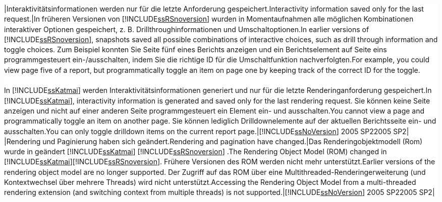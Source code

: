 |<span data-ttu-id="8e65a-132">Interaktivitätsinformationen werden nur für die letzte Anforderung gespeichert.</span><span class="sxs-lookup"><span data-stu-id="8e65a-132">Interactivity information saved only for the last request.</span></span>|<span data-ttu-id="8e65a-133">In früheren Versionen von [!INCLUDE[ssRSnoversion](../../includes/ssrsnoversion-md.md)] wurden in Momentaufnahmen alle möglichen Kombinationen interaktiver Optionen gespeichert, z. B. Drillthroughinformationen und Umschaltoptionen.</span><span class="sxs-lookup"><span data-stu-id="8e65a-133">In earlier versions of [!INCLUDE[ssRSnoversion](../../includes/ssrsnoversion-md.md)], snapshots saved all possible combinations of interactive choices, such as drill through information and toggle choices.</span></span> <span data-ttu-id="8e65a-134">Zum Beispiel konnten Sie Seite fünf eines Berichts anzeigen und ein Berichtselement auf Seite eins programmgesteuert ein-/ausschalten, indem Sie die richtige ID für die Umschaltfunktion nachverfolgten.</span><span class="sxs-lookup"><span data-stu-id="8e65a-134">For example, you could view page five of a report, but programmatically toggle an item on page one by keeping track of the correct ID for the toggle.</span></span><br /><br /> <span data-ttu-id="8e65a-135">In [!INCLUDE[ssKatmai](../../includes/sskatmai-md.md)] werden Interaktivitätsinformationen generiert und nur für die letzte Renderinganforderung gespeichert.</span><span class="sxs-lookup"><span data-stu-id="8e65a-135">In [!INCLUDE[ssKatmai](../../includes/sskatmai-md.md)], interactivity information is generated and saved only for the last rendering request.</span></span> <span data-ttu-id="8e65a-136">Sie können keine Seite anzeigen und nicht auf einer anderen Seite programmgesteuert ein Element ein- und ausschalten.</span><span class="sxs-lookup"><span data-stu-id="8e65a-136">You cannot view a page and programmatically toggle an item on another page.</span></span> <span data-ttu-id="8e65a-137">Sie können lediglich Drilldownelemente auf der aktuellen Berichtsseite ein- und ausschalten.</span><span class="sxs-lookup"><span data-stu-id="8e65a-137">You can only toggle drilldown items on the current report page.</span></span>|[!INCLUDE[ssNoVersion](../../includes/ssnoversion-md.md)] <span data-ttu-id="8e65a-138">2005 SP2</span><span class="sxs-lookup"><span data-stu-id="8e65a-138">2005 SP2</span></span>|  
|<span data-ttu-id="8e65a-139">Rendering und Paginierung haben sich geändert.</span><span class="sxs-lookup"><span data-stu-id="8e65a-139">Rendering and pagination have changed.</span></span>|<span data-ttu-id="8e65a-140">Das Renderingobjektmodell (Rom) wurde in geändert [!INCLUDE[ssKatmai](../../includes/sskatmai-md.md)] [!INCLUDE[ssRSnoversion](../../includes/ssrsnoversion-md.md)] .</span><span class="sxs-lookup"><span data-stu-id="8e65a-140">The Rendering Object Model (ROM) changed in [!INCLUDE[ssKatmai](../../includes/sskatmai-md.md)][!INCLUDE[ssRSnoversion](../../includes/ssrsnoversion-md.md)].</span></span> <span data-ttu-id="8e65a-141">Frühere Versionen des ROM werden nicht mehr unterstützt.</span><span class="sxs-lookup"><span data-stu-id="8e65a-141">Earlier versions of the rendering object model are no longer supported.</span></span> <span data-ttu-id="8e65a-142">Der Zugriff auf das ROM über eine Multithreaded-Renderingerweiterung (und Kontextwechsel über mehrere Threads) wird nicht unterstützt.</span><span class="sxs-lookup"><span data-stu-id="8e65a-142">Accessing the Rendering Object Model from a multi-threaded rendering extension (and switching context from multiple threads) is not supported.</span></span>|[!INCLUDE[ssNoVersion](../../includes/ssnoversion-md.md)] <span data-ttu-id="8e65a-143">2005 SP2</span><span class="sxs-lookup"><span data-stu-id="8e65a-143">2005 SP2</span></span>|  